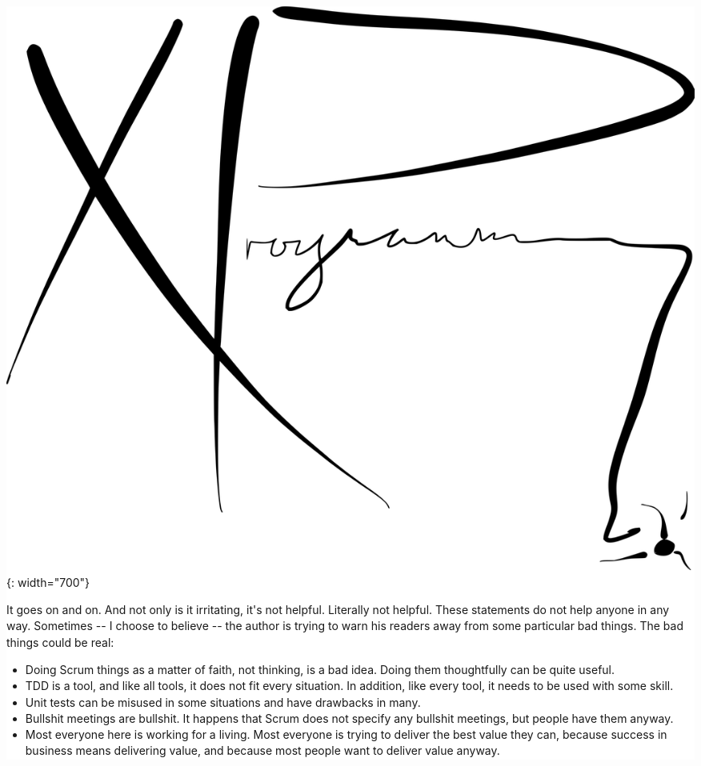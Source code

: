 ![](xprogspot.svg){: width="700"}

It goes on and on. And not only is it irritating, it's not helpful. Literally not helpful. These statements do not help anyone in any way. Sometimes -- I choose to believe -- the author is trying to warn his readers away from some particular bad things. The bad things could be real:

* Doing Scrum things as a matter of faith, not thinking, is a bad idea. Doing them thoughtfully can be quite useful.
* TDD is a tool, and like all tools, it does not fit every situation. In addition, like every tool, it needs to be used with some skill.
* Unit tests can be misused in some situations and have drawbacks in many.
* Bullshit meetings are bullshit. It happens that Scrum does not specify any bullshit meetings, but people have them anyway.
* Most everyone here is working for a living. Most everyone is trying to deliver the best value they can, because success in business means delivering value, and because most people want to deliver value anyway. 
